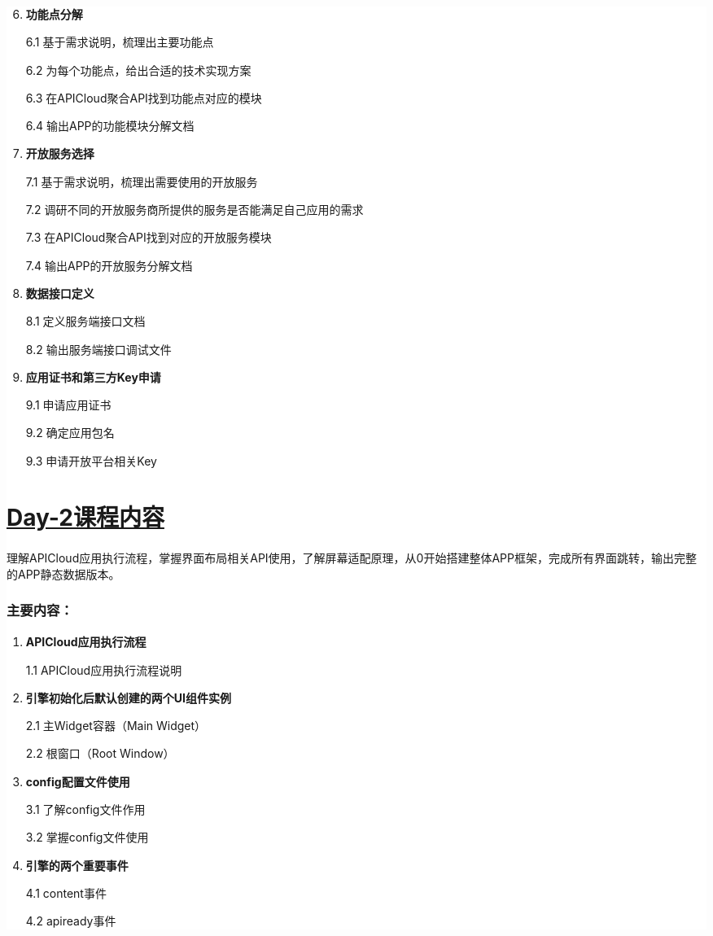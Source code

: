 6. **功能点分解**
	
	6.1 基于需求说明，梳理出主要功能点
	
   6.2 为每个功能点，给出合适的技术实现方案
	
   6.3 在APICloud聚合API找到功能点对应的模块
	
   6.4 输出APP的功能模块分解文档
	
7. **开放服务选择**

	7.1 基于需求说明，梳理出需要使用的开放服务
	
	7.2 调研不同的开放服务商所提供的服务是否能满足自己应用的需求
	
	7.3 在APICloud聚合API找到对应的开放服务模块
	
	7.4 输出APP的开放服务分解文档
	
8. **数据接口定义**

	8.1 定义服务端接口文档
	 
	8.2 输出服务端接口调试文件
	
9. **应用证书和第三方Key申请**

	9.1 申请应用证书
	 
	9.2 确定应用包名
	
	9.3 申请开放平台相关Key


# [Day-2课程内容](https://github.com/apicloudcom/APICloud-7Days-Online-Training-Tutorials/blob/master/Day2.md)

理解APICloud应用执行流程，掌握界面布局相关API使用，了解屏幕适配原理，从0开始搭建整体APP框架，完成所有界面跳转，输出完整的APP静态数据版本。

### 主要内容：

1. **APICloud应用执行流程**

	1.1 APICloud应用执行流程说明
	
2. **引擎初始化后默认创建的两个UI组件实例**

	2.1 主Widget容器（Main Widget）
	
	2.2 根窗口（Root Window）
	
3. **config配置文件使用**

	3.1 了解config文件作用
	
	3.2 掌握config文件使用
	
4. **引擎的两个重要事件**

	4.1 content事件
	
	4.2 apiready事件
	